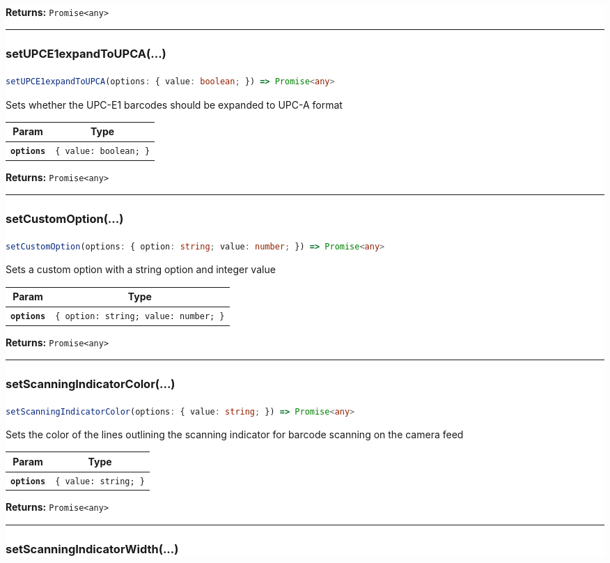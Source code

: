 **Returns:** <code>Promise&lt;any&gt;</code>

--------------------


### setUPCE1expandToUPCA(...)

```typescript
setUPCE1expandToUPCA(options: { value: boolean; }) => Promise<any>
```

Sets whether the UPC-E1 barcodes should be expanded to UPC-A format

| Param         | Type                             |
| ------------- | -------------------------------- |
| **`options`** | <code>{ value: boolean; }</code> |

**Returns:** <code>Promise&lt;any&gt;</code>

--------------------


### setCustomOption(...)

```typescript
setCustomOption(options: { option: string; value: number; }) => Promise<any>
```

Sets a custom option with a string option and integer value

| Param         | Type                                            |
| ------------- | ----------------------------------------------- |
| **`options`** | <code>{ option: string; value: number; }</code> |

**Returns:** <code>Promise&lt;any&gt;</code>

--------------------


### setScanningIndicatorColor(...)

```typescript
setScanningIndicatorColor(options: { value: string; }) => Promise<any>
```

Sets the color of the lines outlining the scanning indicator for barcode scanning on the camera feed

| Param         | Type                            |
| ------------- | ------------------------------- |
| **`options`** | <code>{ value: string; }</code> |

**Returns:** <code>Promise&lt;any&gt;</code>

--------------------


### setScanningIndicatorWidth(...)
